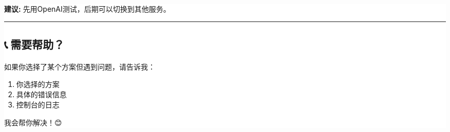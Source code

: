 **建议:** 先用OpenAI测试，后期可以切换到其他服务。

---

## 📞 需要帮助？

如果你选择了某个方案但遇到问题，请告诉我：
1. 你选择的方案
2. 具体的错误信息
3. 控制台的日志

我会帮你解决！😊

